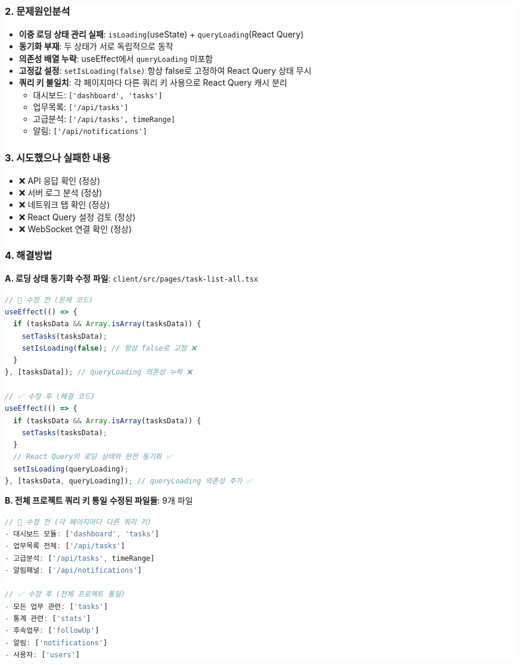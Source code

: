 ### 2. 문제원인분석
- **이중 로딩 상태 관리 실패**: `isLoading`(useState) + `queryLoading`(React Query)
- **동기화 부재**: 두 상태가 서로 독립적으로 동작
- **의존성 배열 누락**: useEffect에서 `queryLoading` 미포함
- **고정값 설정**: `setIsLoading(false)` 항상 false로 고정하여 React Query 상태 무시
- **쿼리 키 불일치**: 각 페이지마다 다른 쿼리 키 사용으로 React Query 캐시 분리
  - 대시보드: `['dashboard', 'tasks']`
  - 업무목록: `['/api/tasks']`
  - 고급분석: `['/api/tasks', timeRange]`
  - 알림: `['/api/notifications']`

### 3. 시도했으나 실패한 내용
- ❌ API 응답 확인 (정상)
- ❌ 서버 로그 분석 (정상)  
- ❌ 네트워크 탭 확인 (정상)
- ❌ React Query 설정 검토 (정상)
- ❌ WebSocket 연결 확인 (정상)

### 4. 해결방법

**A. 로딩 상태 동기화 수정**
**파일**: `client/src/pages/task-list-all.tsx`

```typescript
// 🔧 수정 전 (문제 코드)
useEffect(() => {
  if (tasksData && Array.isArray(tasksData)) {
    setTasks(tasksData);
    setIsLoading(false); // 항상 false로 고정 ❌
  }
}, [tasksData]); // queryLoading 의존성 누락 ❌

// ✅ 수정 후 (해결 코드)
useEffect(() => {
  if (tasksData && Array.isArray(tasksData)) {
    setTasks(tasksData);
  }
  // React Query의 로딩 상태와 완전 동기화 ✅
  setIsLoading(queryLoading);
}, [tasksData, queryLoading]); // queryLoading 의존성 추가 ✅
```

**B. 전체 프로젝트 쿼리 키 통일**
**수정된 파일들**: 9개 파일

```typescript
// 🔧 수정 전 (각 페이지마다 다른 쿼리 키)
- 대시보드 모듈: ['dashboard', 'tasks']
- 업무목록 전체: ['/api/tasks']  
- 고급분석: ['/api/tasks', timeRange]
- 알림패널: ['/api/notifications']

// ✅ 수정 후 (전체 프로젝트 통일)
- 모든 업무 관련: ['tasks']
- 통계 관련: ['stats'] 
- 후속업무: ['followUp']
- 알림: ['notifications']
- 사용자: ['users']
```
